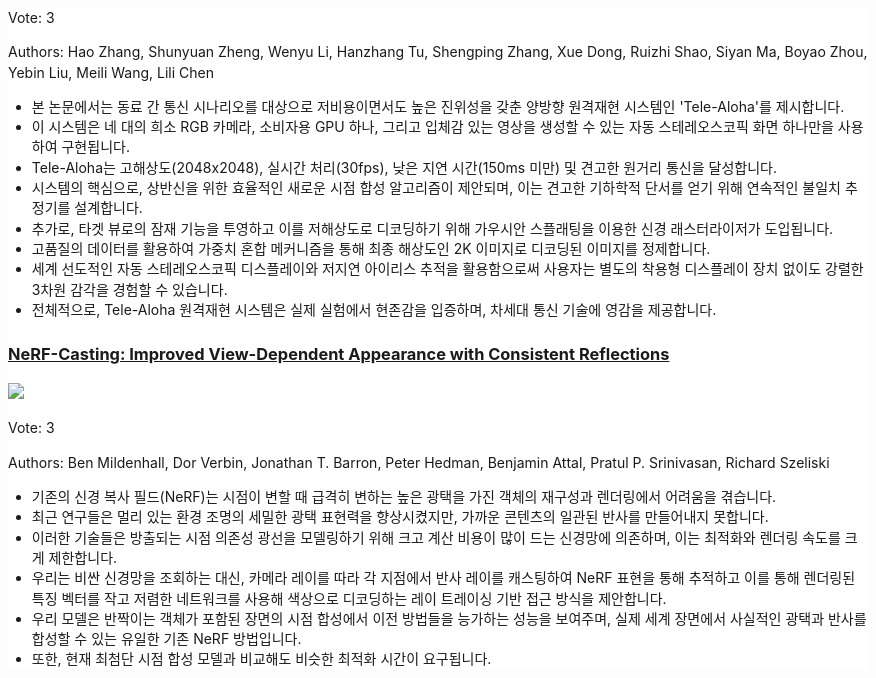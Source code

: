 Vote: 3

Authors: Hao Zhang, Shunyuan Zheng, Wenyu Li, Hanzhang Tu, Shengping Zhang, Xue Dong, Ruizhi Shao, Siyan Ma, Boyao Zhou, Yebin Liu, Meili Wang, Lili Chen

- 본 논문에서는 동료 간 통신 시나리오를 대상으로 저비용이면서도 높은 진위성을 갖춘 양방향 원격재현 시스템인 'Tele-Aloha'를 제시합니다.
- 이 시스템은 네 대의 희소 RGB 카메라, 소비자용 GPU 하나, 그리고 입체감 있는 영상을 생성할 수 있는 자동 스테레오스코픽 화면 하나만을 사용하여 구현됩니다.
- Tele-Aloha는 고해상도(2048x2048), 실시간 처리(30fps), 낮은 지연 시간(150ms 미만) 및 견고한 원거리 통신을 달성합니다.
- 시스템의 핵심으로, 상반신을 위한 효율적인 새로운 시점 합성 알고리즘이 제안되며, 이는 견고한 기하학적 단서를 얻기 위해 연속적인 불일치 추정기를 설계합니다.
- 추가로, 타겟 뷰로의 잠재 기능을 투영하고 이를 저해상도로 디코딩하기 위해 가우시안 스플래팅을 이용한 신경 래스터라이저가 도입됩니다.
- 고품질의 데이터를 활용하여 가중치 혼합 메커니즘을 통해 최종 해상도인 2K 이미지로 디코딩된 이미지를 정제합니다.
- 세계 선도적인 자동 스테레오스코픽 디스플레이와 저지연 아이리스 추적을 활용함으로써 사용자는 별도의 착용형 디스플레이 장치 없이도 강렬한 3차원 감각을 경험할 수 있습니다.
- 전체적으로, Tele-Aloha 원격재현 시스템은 실제 실험에서 현존감을 입증하며, 차세대 통신 기술에 영감을 제공합니다.

### [NeRF-Casting: Improved View-Dependent Appearance with Consistent Reflections](https://arxiv.org/abs/2405.14871)

![](https://cdn-thumbnails.huggingface.co/social-thumbnails/papers/2405.14871.png)

Vote: 3

Authors: Ben Mildenhall, Dor Verbin, Jonathan T. Barron, Peter Hedman, Benjamin Attal, Pratul P. Srinivasan, Richard Szeliski

- 기존의 신경 복사 필드(NeRF)는 시점이 변할 때 급격히 변하는 높은 광택을 가진 객체의 재구성과 렌더링에서 어려움을 겪습니다.
- 최근 연구들은 멀리 있는 환경 조명의 세밀한 광택 표현력을 향상시켰지만, 가까운 콘텐츠의 일관된 반사를 만들어내지 못합니다.
- 이러한 기술들은 방출되는 시점 의존성 광선을 모델링하기 위해 크고 계산 비용이 많이 드는 신경망에 의존하며, 이는 최적화와 렌더링 속도를 크게 제한합니다.
- 우리는 비싼 신경망을 조회하는 대신, 카메라 레이를 따라 각 지점에서 반사 레이를 캐스팅하여 NeRF 표현을 통해 추적하고 이를 통해 렌더링된 특징 벡터를 작고 저렴한 네트워크를 사용해 색상으로 디코딩하는 레이 트레이싱 기반 접근 방식을 제안합니다.
- 우리 모델은 반짝이는 객체가 포함된 장면의 시점 합성에서 이전 방법들을 능가하는 성능을 보여주며, 실제 세계 장면에서 사실적인 광택과 반사를 합성할 수 있는 유일한 기존 NeRF 방법입니다.
- 또한, 현재 최첨단 시점 합성 모델과 비교해도 비슷한 최적화 시간이 요구됩니다.

